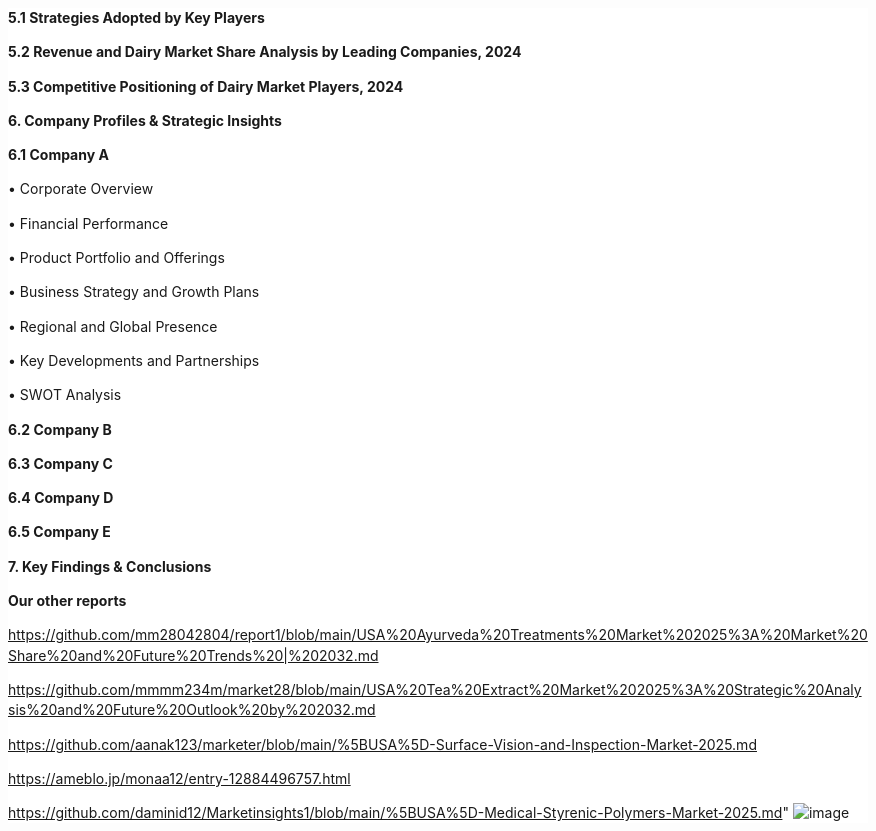 <strong>5.1 Strategies Adopted by Key Players</strong>

<strong>5.2 Revenue and Dairy Market Share Analysis by Leading Companies, 2024</strong>

<strong>5.3 Competitive Positioning of Dairy Market Players, 2024</strong>

<strong>6. Company Profiles & Strategic Insights</strong>

<strong>6.1 Company A</strong>

• Corporate Overview

• Financial Performance

• Product Portfolio and Offerings

• Business Strategy and Growth Plans

• Regional and Global Presence

• Key Developments and Partnerships

• SWOT Analysis

<strong>6.2 Company B</strong>

<strong>6.3 Company C</strong>

<strong>6.4 Company D</strong>

<strong>6.5 Company E</strong>

<strong>7. Key Findings & Conclusions</strong>

<strong>Our other reports</strong>

<a href=https://github.com/mm28042804/report1/blob/main/USA%20Ayurveda%20Treatments%20Market%202025%3A%20Market%20Share%20and%20Future%20Trends%20|%202032.md>https://github.com/mm28042804/report1/blob/main/USA%20Ayurveda%20Treatments%20Market%202025%3A%20Market%20Share%20and%20Future%20Trends%20|%202032.md</a>

<a href=https://github.com/mmmm234m/market28/blob/main/USA%20Tea%20Extract%20Market%202025%3A%20Strategic%20Analysis%20and%20Future%20Outlook%20by%202032.md>https://github.com/mmmm234m/market28/blob/main/USA%20Tea%20Extract%20Market%202025%3A%20Strategic%20Analysis%20and%20Future%20Outlook%20by%202032.md</a>

<a href=https://github.com/aanak123/marketer/blob/main/%5BUSA%5D-Surface-Vision-and-Inspection-Market-2025.md>https://github.com/aanak123/marketer/blob/main/%5BUSA%5D-Surface-Vision-and-Inspection-Market-2025.md</a>

<a href=https://ameblo.jp/monaa12/entry-12884496757.html>https://ameblo.jp/monaa12/entry-12884496757.html</a>

<a href=https://github.com/daminid12/Marketinsights1/blob/main/%5BUSA%5D-Medical-Styrenic-Polymers-Market-2025.md>https://github.com/daminid12/Marketinsights1/blob/main/%5BUSA%5D-Medical-Styrenic-Polymers-Market-2025.md</a>"
![image](https://github.com/user-attachments/assets/901f3eee-6f7e-40c8-ab46-c81dc54a6026)
